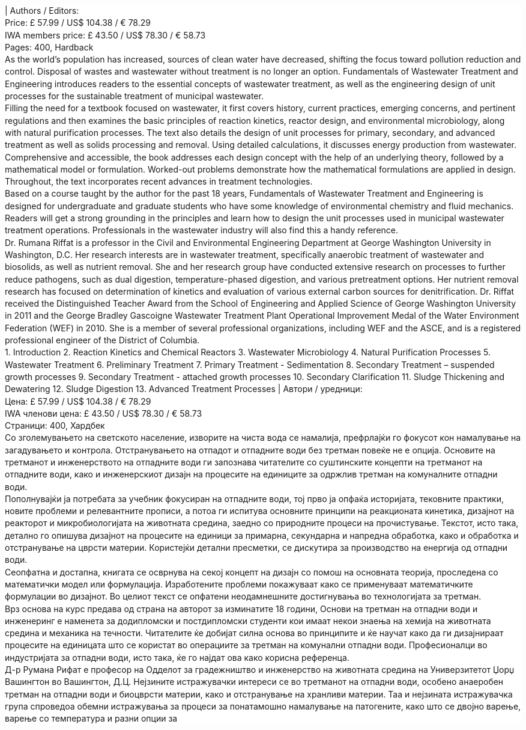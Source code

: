 | Authors / Editors:<br/>Price: £ 57.99 / US$ 104.38 / € 78.29<br/>IWA members price: £ 43.50 / US$ 78.30 / € 58.73<br/>Pages: 400, Hardback<br/>As the world’s population has increased, sources of clean water have decreased, shifting the focus toward pollution reduction and control. Disposal of wastes and wastewater without treatment is no longer an option. Fundamentals of Wastewater Treatment and Engineering introduces readers to the essential concepts of wastewater treatment, as well as the engineering design of unit processes for the sustainable treatment of municipal wastewater.<br/>Filling the need for a textbook focused on wastewater, it first covers history, current practices, emerging concerns, and pertinent regulations and then examines the basic principles of reaction kinetics, reactor design, and environmental microbiology, along with natural purification processes. The text also details the design of unit processes for primary, secondary, and advanced treatment as well as solids processing and removal. Using detailed calculations, it discusses energy production from wastewater.<br/>Comprehensive and accessible, the book addresses each design concept with the help of an underlying theory, followed by a mathematical model or formulation. Worked-out problems demonstrate how the mathematical formulations are applied in design. Throughout, the text incorporates recent advances in treatment technologies.<br/>Based on a course taught by the author for the past 18 years, Fundamentals of Wastewater Treatment and Engineering is designed for undergraduate and graduate students who have some knowledge of environmental chemistry and fluid mechanics. Readers will get a strong grounding in the principles and learn how to design the unit processes used in municipal wastewater treatment operations. Professionals in the wastewater industry will also find this a handy reference.<br/>Dr. Rumana Riffat is a professor in the Civil and Environmental Engineering Department at George Washington University in Washington, D.C. Her research interests are in wastewater treatment, specifically anaerobic treatment of wastewater and biosolids, as well as nutrient removal. She and her research group have conducted extensive research on processes to further reduce pathogens, such as dual digestion, temperature-phased digestion, and various pretreatment options. Her nutrient removal research has focused on determination of kinetics and evaluation of various external carbon sources for denitrification. Dr. Riffat received the Distinguished Teacher Award from the School of Engineering and Applied Science of George Washington University in 2011 and the George Bradley Gascoigne Wastewater Treatment Plant Operational Improvement Medal of the Water Environment Federation (WEF) in 2010. She is a member of several professional organizations, including WEF and the ASCE, and is a registered professional engineer of the District of Columbia.<br/>1. Introduction 2. Reaction Kinetics and Chemical Reactors 3. Wastewater Microbiology 4. Natural Purification Processes 5. Wastewater Treatment 6. Preliminary Treatment 7. Primary Treatment - Sedimentation 8. Secondary Treatment – suspended growth processes 9. Secondary Treatment - attached growth processes 10. Secondary Clarification 11. Sludge Thickening and Dewatering 12. Sludge Digestion 13. Advanced Treatment Processes | Автори / уредници:<br/>Цена: £ 57.99 / US$ 104.38 / € 78.29<br/>IWA членови цена: £ 43.50 / US$ 78.30 / € 58.73<br/>Страници: 400, Хардбек<br/>Со зголемувањето на светското население, изворите на чиста вода се намалија, префрлајќи го фокусот кон намалување на загадувањето и контрола. Отстранувањето на отпадот и отпадните води без третман повеќе не е опција. Основите на третманот и инженерството на отпадните води ги запознава читателите со суштинските концепти на третманот на отпадните води, како и инженерскиот дизајн на процесите на единиците за одржлив третман на комуналните отпадни води.<br/>Пополнувајќи ја потребата за учебник фокусиран на отпадните води, тој прво ја опфаќа историјата, тековните практики, новите проблеми и релевантните прописи, а потоа ги испитува основните принципи на реакционата кинетика, дизајнот на реакторот и микробиологијата на животната средина, заедно со природните процеси на прочистување. Текстот, исто така, детално го опишува дизајнот на процесите на единици за примарна, секундарна и напредна обработка, како и обработка и отстранување на цврсти материи. Користејќи детални пресметки, се дискутира за производство на енергија од отпадни води.<br/>Сеопфатна и достапна, книгата се осврнува на секој концепт на дизајн со помош на основната теорија, проследена со математички модел или формулација. Изработените проблеми покажуваат како се применуваат математичките формулации во дизајнот. Во целиот текст се опфатени неодамнешните достигнувања во технологијата за третман.<br/>Врз основа на курс предава од страна на авторот за изминатите 18 години, Основи на третман на отпадни води и инженеринг е наменета за додипломски и постдипломски студенти кои имаат некои знаења на хемија на животната средина и механика на течности. Читателите ќе добијат силна основа во принципите и ќе научат како да ги дизајнираат процесите на единицата што се користат во операциите за третман на комунални отпадни води. Професионалци во индустријата за отпадни води, исто така, ќе го најдат ова како корисна референца.<br/>Д-р Румана Рифат е професор на Одделот за градежништво и инженерство на животната средина на Универзитетот Џорџ Вашингтон во Вашингтон, Д.Ц. Нејзините истражувачки интереси се во третманот на отпадни води, особено анаеробен третман на отпадни води и биоцврсти материи, како и отстранување на хранливи материи. Таа и нејзината истражувачка група спроведоа обемни истражувања за процеси за понатамошно намалување на патогените, како што се двојно варење, варење со температура и разни опции за